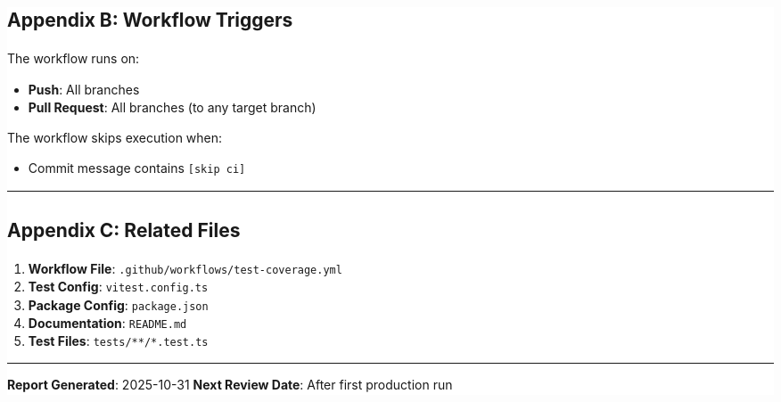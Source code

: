 ## Appendix B: Workflow Triggers

The workflow runs on:
- **Push**: All branches
- **Pull Request**: All branches (to any target branch)

The workflow skips execution when:
- Commit message contains `[skip ci]`

---

## Appendix C: Related Files

1. **Workflow File**: `.github/workflows/test-coverage.yml`
2. **Test Config**: `vitest.config.ts`
3. **Package Config**: `package.json`
4. **Documentation**: `README.md`
5. **Test Files**: `tests/**/*.test.ts`

---

**Report Generated**: 2025-10-31
**Next Review Date**: After first production run
